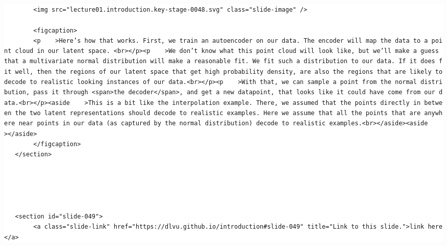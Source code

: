             <img src="lecture01.introduction.key-stage-0048.svg" class="slide-image" />

            <figcaption>
            <p    >Here’s how that works. First, we train an autoencoder on our data. The encoder will map the data to a point cloud in our latent space. <br></p><p    >We don’t know what this point cloud will look like, but we’ll make a guess that a multivariate normal distribution will make a reasonable fit. We fit such a distribution to our data. If it does fit well, then the regions of our latent space that get high probability density, are also the regions that are likely to decode to realistic looking instances of our data.<br></p><p    >With that, we can sample a point from the normal distribution, pass it through <span>the decoder</span>, and get a new datapoint, that looks like it could have come from our data.<br></p><aside    >This is a bit like the interpolation example. There, we assumed that the points directly in between the two latent representations should decode to realistic examples. Here we assume that all the points that are anywhere near points in our data (as captured by the normal distribution) decode to realistic examples.<br></aside><aside    ></aside>
            </figcaption>
       </section>





       <section id="slide-049">
            <a class="slide-link" href="https://dlvu.github.io/introduction#slide-049" title="Link to this slide.">link here</a>